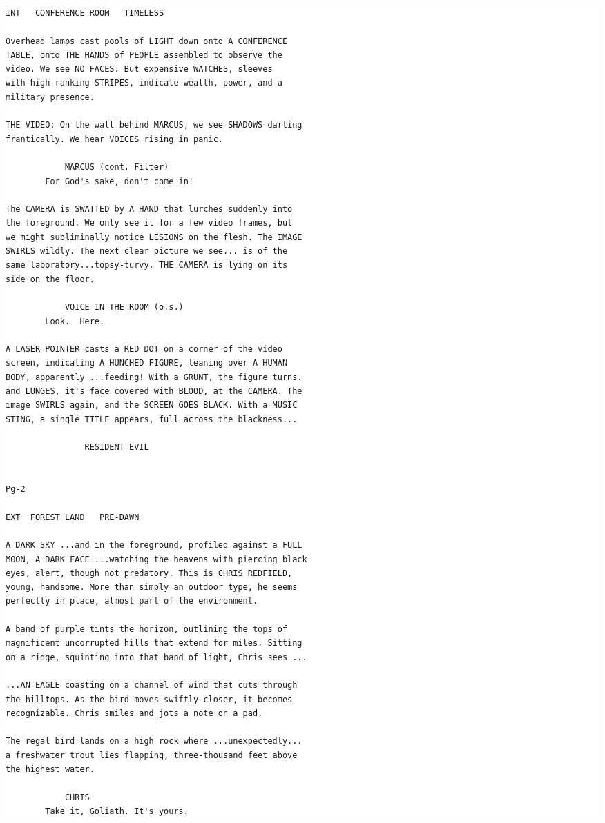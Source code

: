 	INT   CONFERENCE ROOM   TIMELESS
	
	Overhead lamps cast pools of LIGHT down onto A CONFERENCE
	TABLE, onto THE HANDS of PEOPLE assembled to observe the
	video. We see NO FACES. But expensive WATCHES, sleeves
	with high-ranking STRIPES, indicate wealth, power, and a
	military presence.
	
	THE VIDEO: On the wall behind MARCUS, we see SHADOWS darting
	frantically. We hear VOICES rising in panic.
	
				MARCUS (cont. Filter)
			For God's sake, don't come in!
	
	The CAMERA is SWATTED by A HAND that lurches suddenly into
	the foreground. We only see it for a few video frames, but
	we might subliminally notice LESIONS on the flesh. The IMAGE
	SWIRLS wildly. The next clear picture we see... is of the
	same laboratory...topsy-turvy. THE CAMERA is lying on its
	side on the floor.
	
				VOICE IN THE ROOM (o.s.)
			Look.  Here.
	
	A LASER POINTER casts a RED DOT on a corner of the video
	screen, indicating A HUNCHED FIGURE, leaning over A HUMAN
	BODY, apparently ...feeding! With a GRUNT, the figure turns.
	and LUNGES, it's face covered with BLOOD, at the CAMERA. The
	image SWIRLS again, and the SCREEN GOES BLACK. With a MUSIC
	STING, a single TITLE appears, full across the blackness...
	
			        RESIDENT EVIL
	
	
	Pg-2
	
	EXT  FOREST LAND   PRE-DAWN
	
	A DARK SKY ...and in the foreground, profiled against a FULL
	MOON, A DARK FACE ...watching the heavens with piercing black
	eyes, alert, though not predatory. This is CHRIS REDFIELD,
	young, handsome. More than simply an outdoor type, he seems
	perfectly in place, almost part of the environment.
	
	A band of purple tints the horizon, outlining the tops of
	magnificent uncorrupted hills that extend for miles. Sitting
	on a ridge, squinting into that band of light, Chris sees ...
	
	...AN EAGLE coasting on a channel of wind that cuts through
	the hilltops. As the bird moves swiftly closer, it becomes
	recognizable. Chris smiles and jots a note on a pad.
	
	The regal bird lands on a high rock where ...unexpectedly...
	a freshwater trout lies flapping, three-thousand feet above
	the highest water.
	
				CHRIS
			Take it, Goliath. It's yours.
	